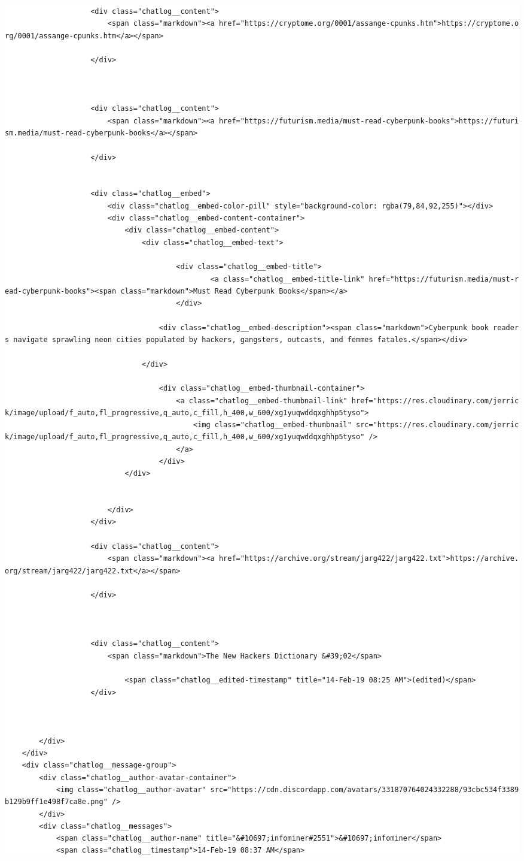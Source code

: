                         <div class="chatlog__content">
                            <span class="markdown"><a href="https://cryptome.org/0001/assange-cpunks.htm">https://cryptome.org/0001/assange-cpunks.htm</a></span>

                        </div>



                        <div class="chatlog__content">
                            <span class="markdown"><a href="https://futurism.media/must-read-cyberpunk-books">https://futurism.media/must-read-cyberpunk-books</a></span>

                        </div>


                        <div class="chatlog__embed">
                            <div class="chatlog__embed-color-pill" style="background-color: rgba(79,84,92,255)"></div>
                            <div class="chatlog__embed-content-container">
                                <div class="chatlog__embed-content">
                                    <div class="chatlog__embed-text">

                                            <div class="chatlog__embed-title">
                                                    <a class="chatlog__embed-title-link" href="https://futurism.media/must-read-cyberpunk-books"><span class="markdown">Must Read Cyberpunk Books</span></a>
                                            </div>

                                        <div class="chatlog__embed-description"><span class="markdown">Cyberpunk book readers navigate sprawling neon cities populated by hackers, gangsters, outcasts, and femmes fatales.</span></div>

                                    </div>

                                        <div class="chatlog__embed-thumbnail-container">
                                            <a class="chatlog__embed-thumbnail-link" href="https://res.cloudinary.com/jerrick/image/upload/f_auto,fl_progressive,q_auto,c_fill,h_400,w_600/xg1yuqwddqxghhp5tyso">
                                                <img class="chatlog__embed-thumbnail" src="https://res.cloudinary.com/jerrick/image/upload/f_auto,fl_progressive,q_auto,c_fill,h_400,w_600/xg1yuqwddqxghhp5tyso" />
                                            </a>
                                        </div>
                                </div>    


                            </div>
                        </div>

                        <div class="chatlog__content">
                            <span class="markdown"><a href="https://archive.org/stream/jarg422/jarg422.txt">https://archive.org/stream/jarg422/jarg422.txt</a></span>

                        </div>



                        <div class="chatlog__content">
                            <span class="markdown">The New Hackers Dictionary &#39;02</span>

                                <span class="chatlog__edited-timestamp" title="14-Feb-19 08:25 AM">(edited)</span>
                        </div>



            </div>
        </div>
        <div class="chatlog__message-group">
            <div class="chatlog__author-avatar-container">
                <img class="chatlog__author-avatar" src="https://cdn.discordapp.com/avatars/331870764024332288/93cbc534f3389b129b9ff1e498f7ca8e.png" />
            </div>            
            <div class="chatlog__messages">
                <span class="chatlog__author-name" title="&#10697;infominer#2551">&#10697;infominer</span>
                <span class="chatlog__timestamp">14-Feb-19 08:37 AM</span>
